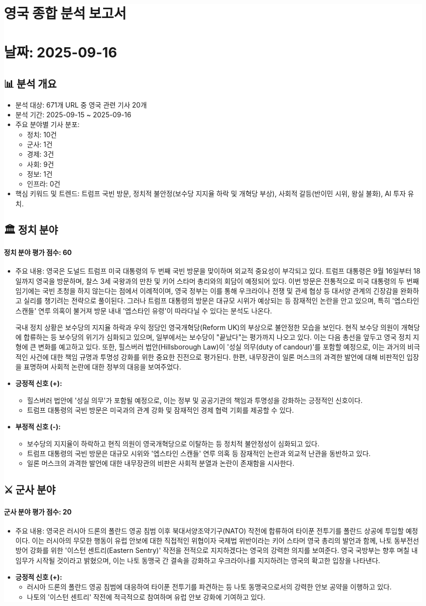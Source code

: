 # 영국 종합 분석 보고서
# 날짜: 2025-09-16

## 📊 분석 개요
- 분석 대상: 671개 URL 중 영국 관련 기사 20개
- 분석 기간: 2025-09-15 ~ 2025-09-16
- 주요 분야별 기사 분포:
    - 정치: 10건
    - 군사: 1건
    - 경제: 3건
    - 사회: 9건
    - 정보: 1건
    - 인프라: 0건
- 핵심 키워드 및 트렌드: 트럼프 국빈 방문, 정치적 불안정(보수당 지지율 하락 및 개혁당 부상), 사회적 갈등(반이민 시위, 왕실 불화), AI 투자 유치.

## 🏛️ 정치 분야
#### 정치 분야 평가 점수: 60
- 주요 내용:
    영국은 도널드 트럼프 미국 대통령의 두 번째 국빈 방문을 맞이하며 외교적 중요성이 부각되고 있다. 트럼프 대통령은 9월 16일부터 18일까지 영국을 방문하며, 찰스 3세 국왕과의 만찬 및 키어 스타머 총리와의 회담이 예정되어 있다. 이번 방문은 전통적으로 미국 대통령의 두 번째 임기에는 국빈 초청을 하지 않는다는 점에서 이례적이며, 영국 정부는 이를 통해 우크라이나 전쟁 및 관세 협상 등 대서양 관계의 긴장감을 완화하고 실리를 챙기려는 전략으로 풀이된다. 그러나 트럼프 대통령의 방문은 대규모 시위가 예상되는 등 잠재적인 논란을 안고 있으며, 특히 '엡스타인 스캔들' 연루 의혹이 불거져 방문 내내 '엡스타인 유령'이 따라다닐 수 있다는 분석도 나온다.

    국내 정치 상황은 보수당의 지지율 하락과 우익 정당인 영국개혁당(Reform UK)의 부상으로 불안정한 모습을 보인다. 현직 보수당 의원이 개혁당에 합류하는 등 보수당의 위기가 심화되고 있으며, 일부에서는 보수당이 "끝났다"는 평가까지 나오고 있다. 이는 다음 총선을 앞두고 영국 정치 지형에 큰 변화를 예고하고 있다. 또한, 힐스버러 법안(Hillsborough Law)이 '성실 의무(duty of candour)'를 포함할 예정으로, 이는 과거의 비극적인 사건에 대한 책임 규명과 투명성 강화를 위한 중요한 진전으로 평가된다. 한편, 내무장관이 일론 머스크의 과격한 발언에 대해 비판적인 입장을 표명하며 사회적 논란에 대한 정부의 대응을 보여주었다.

*   **긍정적 신호 (+):**
    *   힐스버러 법안에 '성실 의무'가 포함될 예정으로, 이는 정부 및 공공기관의 책임과 투명성을 강화하는 긍정적인 신호이다.
    *   트럼프 대통령의 국빈 방문은 미국과의 관계 강화 및 잠재적인 경제 협력 기회를 제공할 수 있다.

*   **부정적 신호 (-):**
    *   보수당의 지지율이 하락하고 현직 의원이 영국개혁당으로 이탈하는 등 정치적 불안정성이 심화되고 있다.
    *   트럼프 대통령의 국빈 방문은 대규모 시위와 '엡스타인 스캔들' 연루 의혹 등 잠재적인 논란과 외교적 난관을 동반하고 있다.
    *   일론 머스크의 과격한 발언에 대한 내무장관의 비판은 사회적 분열과 논란이 존재함을 시사한다.

## ⚔️ 군사 분야
#### 군사 분야 평가 점수: 20
- 주요 내용:
    영국은 러시아 드론의 폴란드 영공 침범 이후 북대서양조약기구(NATO) 작전에 합류하여 타이푼 전투기를 폴란드 상공에 투입할 예정이다. 이는 러시아의 무모한 행동이 유럽 안보에 대한 직접적인 위협이자 국제법 위반이라는 키어 스타머 영국 총리의 발언과 함께, 나토 동부전선 방어 강화를 위한 '이스턴 센트리(Eastern Sentry)' 작전을 전적으로 지지하겠다는 영국의 강력한 의지를 보여준다. 영국 국방부는 향후 며칠 내 임무가 시작될 것이라고 밝혔으며, 이는 나토 동맹국 간 결속을 강화하고 우크라이나를 지지하려는 영국의 확고한 입장을 나타낸다.

*   **긍정적 신호 (+):**
    *   러시아 드론의 폴란드 영공 침범에 대응하여 타이푼 전투기를 파견하는 등 나토 동맹국으로서의 강력한 안보 공약을 이행하고 있다.
    *   나토의 '이스턴 센트리' 작전에 적극적으로 참여하며 유럽 안보 강화에 기여하고 있다.
